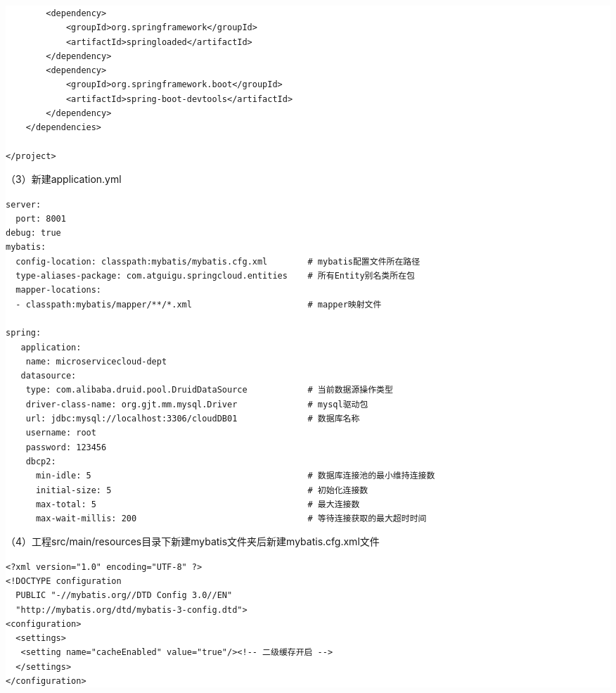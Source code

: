 ```
        <dependency>
            <groupId>org.springframework</groupId>
            <artifactId>springloaded</artifactId>
        </dependency>
        <dependency>
            <groupId>org.springframework.boot</groupId>
            <artifactId>spring-boot-devtools</artifactId>
        </dependency>
    </dependencies>

</project>
```

（3）新建application.yml

 

```
server:
  port: 8001
debug: true  
mybatis:
  config-location: classpath:mybatis/mybatis.cfg.xml        # mybatis配置文件所在路径
  type-aliases-package: com.atguigu.springcloud.entities    # 所有Entity别名类所在包
  mapper-locations:
  - classpath:mybatis/mapper/**/*.xml                       # mapper映射文件
    
spring:
   application:
    name: microservicecloud-dept 
   datasource:
    type: com.alibaba.druid.pool.DruidDataSource            # 当前数据源操作类型
    driver-class-name: org.gjt.mm.mysql.Driver              # mysql驱动包
    url: jdbc:mysql://localhost:3306/cloudDB01              # 数据库名称
    username: root
    password: 123456
    dbcp2:
      min-idle: 5                                           # 数据库连接池的最小维持连接数
      initial-size: 5                                       # 初始化连接数
      max-total: 5                                          # 最大连接数
      max-wait-millis: 200                                  # 等待连接获取的最大超时时间
```

（4）工程src/main/resources目录下新建mybatis文件夹后新建mybatis.cfg.xml文件

 

```
<?xml version="1.0" encoding="UTF-8" ?>
<!DOCTYPE configuration
  PUBLIC "-//mybatis.org//DTD Config 3.0//EN"
  "http://mybatis.org/dtd/mybatis-3-config.dtd">
<configuration>
  <settings>
   <setting name="cacheEnabled" value="true"/><!-- 二级缓存开启 -->
  </settings>
</configuration>
```
